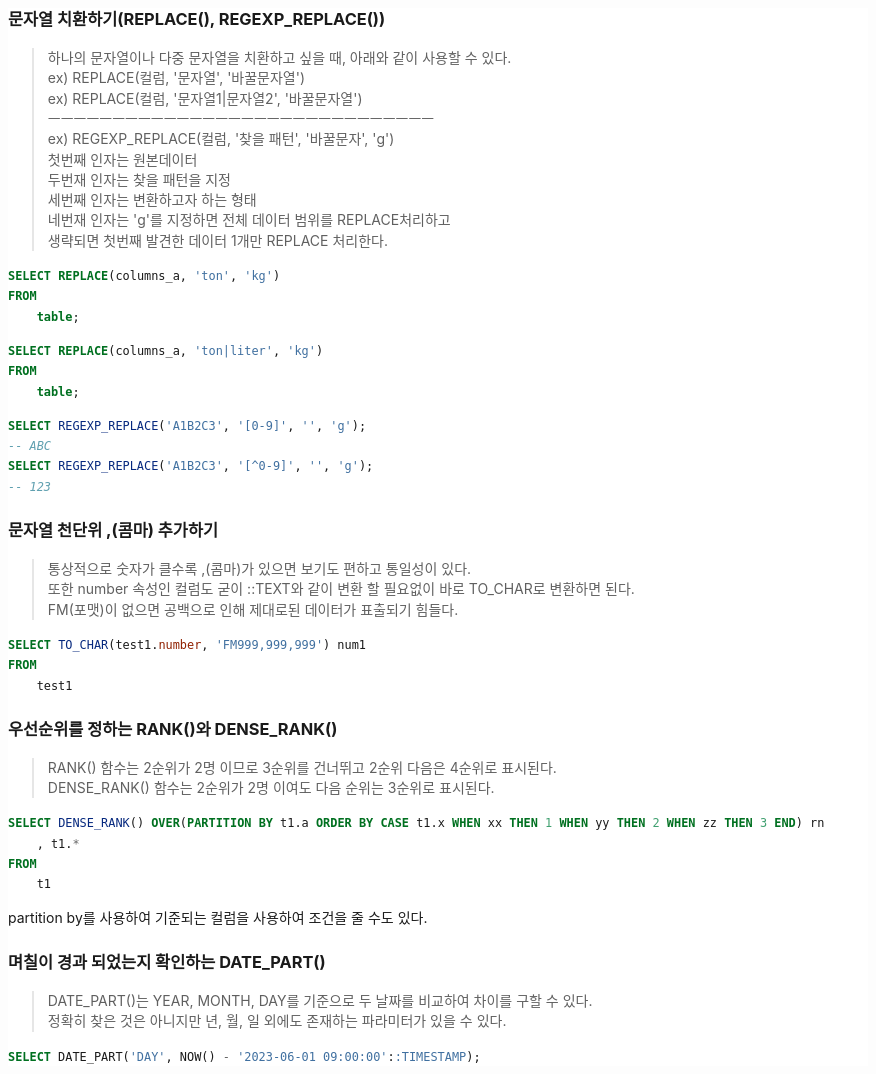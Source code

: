 ### 문자열 치환하기(REPLACE(), REGEXP_REPLACE())
> 하나의 문자열이나 다중 문자열을 치환하고 싶을 때, 아래와 같이 사용할 수 있다.  
ex) REPLACE(컬럼, '문자열', '바꿀문자열')  
ex) REPLACE(컬럼, '문자열1|문자열2', '바꿀문자열')  
ㅡㅡㅡㅡㅡㅡㅡㅡㅡㅡㅡㅡㅡㅡㅡㅡㅡㅡㅡㅡㅡㅡㅡㅡㅡㅡㅡㅡㅡㅡ    
ex) REGEXP_REPLACE(컬럼, '찾을 패턴', '바꿀문자', 'g')  
첫번째 인자는 원본데이터  
두번재 인자는 찾을 패턴을 지정  
세번째 인자는 변환하고자 하는 형태  
네번재 인자는 'g'를 지정하면 전체 데이터 범위를 REPLACE처리하고  
생략되면 첫번째 발견한 데이터 1개만 REPLACE 처리한다.
~~~sql
SELECT REPLACE(columns_a, 'ton', 'kg')
FROM
    table;
~~~
~~~sql
SELECT REPLACE(columns_a, 'ton|liter', 'kg')
FROM
    table;
~~~
~~~sql
SELECT REGEXP_REPLACE('A1B2C3', '[0-9]', '', 'g');
-- ABC
SELECT REGEXP_REPLACE('A1B2C3', '[^0-9]', '', 'g');
-- 123
~~~

### 문자열 천단위 ,(콤마) 추가하기
> 통상적으로 숫자가 클수록 ,(콤마)가 있으면 보기도 편하고 통일성이 있다.  
또한 number 속성인 컬럼도 굳이 ::TEXT와 같이 변환 할 필요없이 바로 TO_CHAR로 변환하면 된다.  
FM(포맷)이 없으면 공백으로 인해 제대로된 데이터가 표출되기 힘들다.   
~~~sql
SELECT TO_CHAR(test1.number, 'FM999,999,999') num1
FROM
    test1
~~~

### 우선순위를 정하는 RANK()와 DENSE_RANK() 
> RANK() 함수는 2순위가 2명 이므로 3순위를 건너뛰고 2순위 다음은 4순위로 표시된다.  
DENSE_RANK() 함수는 2순위가 2명 이여도 다음 순위는 3순위로 표시된다.  
~~~sql
SELECT DENSE_RANK() OVER(PARTITION BY t1.a ORDER BY CASE t1.x WHEN xx THEN 1 WHEN yy THEN 2 WHEN zz THEN 3 END) rn
    , t1.*
FROM
    t1
~~~  
partition by를 사용하여 기준되는 컬럼을 사용하여 조건을 줄 수도 있다.

### 며칠이 경과 되었는지 확인하는 DATE_PART()
> DATE_PART()는 YEAR, MONTH, DAY를 기준으로 두 날짜를 비교하여 차이를 구할 수 있다.  
정확히 찾은 것은 아니지만 년, 월, 일 외에도 존재하는 파라미터가 있을 수 있다.  
~~~sql
SELECT DATE_PART('DAY', NOW() - '2023-06-01 09:00:00'::TIMESTAMP);
~~~
